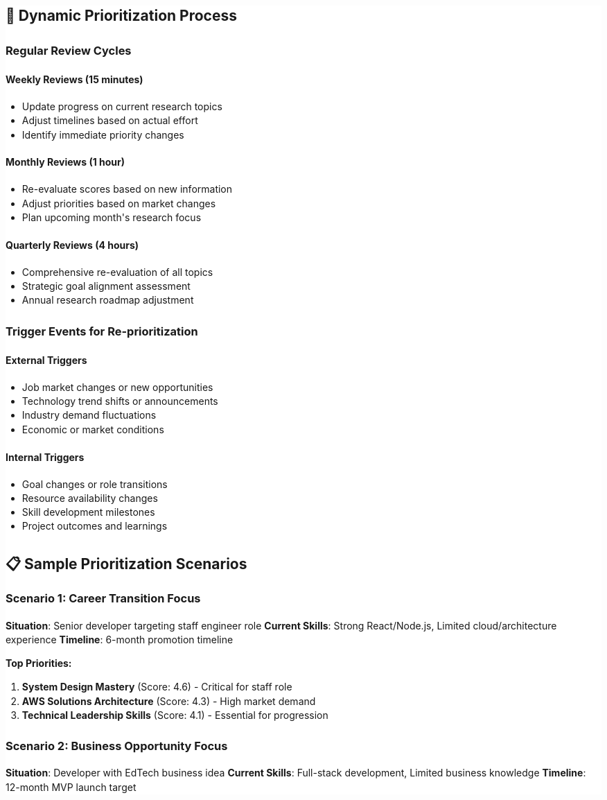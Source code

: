 ## 🔄 Dynamic Prioritization Process

### Regular Review Cycles

#### Weekly Reviews (15 minutes)
- Update progress on current research topics
- Adjust timelines based on actual effort
- Identify immediate priority changes

#### Monthly Reviews (1 hour)
- Re-evaluate scores based on new information
- Adjust priorities based on market changes
- Plan upcoming month's research focus

#### Quarterly Reviews (4 hours)
- Comprehensive re-evaluation of all topics
- Strategic goal alignment assessment
- Annual research roadmap adjustment

### Trigger Events for Re-prioritization

#### External Triggers
- Job market changes or new opportunities
- Technology trend shifts or announcements
- Industry demand fluctuations
- Economic or market conditions

#### Internal Triggers
- Goal changes or role transitions
- Resource availability changes
- Skill development milestones
- Project outcomes and learnings

## 📋 Sample Prioritization Scenarios

### Scenario 1: Career Transition Focus
**Situation**: Senior developer targeting staff engineer role
**Current Skills**: Strong React/Node.js, Limited cloud/architecture experience
**Timeline**: 6-month promotion timeline

**Top Priorities:**
1. **System Design Mastery** (Score: 4.6) - Critical for staff role
2. **AWS Solutions Architecture** (Score: 4.3) - High market demand
3. **Technical Leadership Skills** (Score: 4.1) - Essential for progression

### Scenario 2: Business Opportunity Focus
**Situation**: Developer with EdTech business idea
**Current Skills**: Full-stack development, Limited business knowledge
**Timeline**: 12-month MVP launch target
